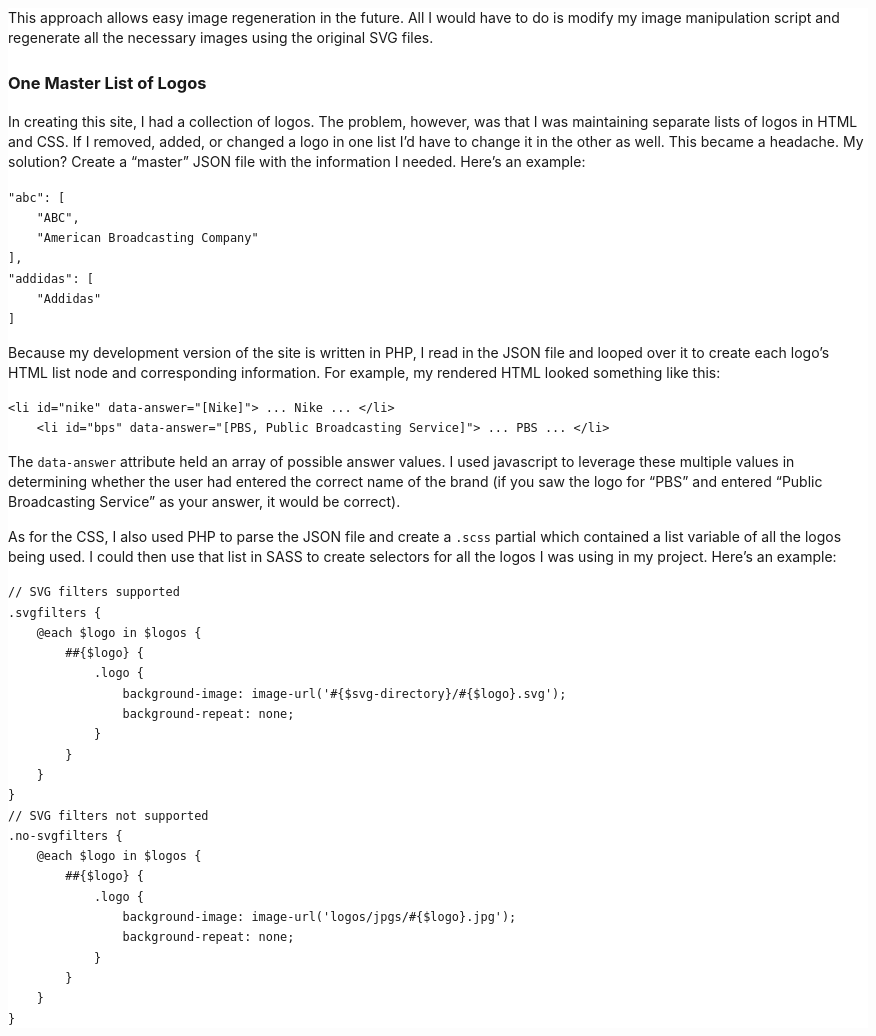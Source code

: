 This approach allows easy image regeneration in the future. All I would have to do is modify my image manipulation script and regenerate all the necessary images using the original SVG files.

### One Master List of Logos

In creating this site, I had a collection of logos. The problem, however, was that I was maintaining separate lists of logos in HTML and CSS. If I removed, added, or changed a logo in one list I’d have to change it in the other as well. This became a headache. My solution? Create a “master” JSON file with the information I needed. Here’s an example:

    "abc": [
        "ABC",
        "American Broadcasting Company"
    ],
    "addidas": [
        "Addidas"
    ] 

Because my development version of the site is written in PHP, I read in the JSON file and looped over it to create each logo’s HTML list node and corresponding information. For example, my rendered HTML looked something like this:

    <li id="nike" data-answer="[Nike]"> ... Nike ... </li>
		<li id="bps" data-answer="[PBS, Public Broadcasting Service]"> ... PBS ... </li>

The `data-answer` attribute held an array of possible answer values. I used javascript to leverage these multiple values in determining whether the user had entered the correct name of the brand (if you saw the logo for “PBS” and entered “Public Broadcasting Service” as your answer, it would be correct).

As for the CSS, I also used PHP to parse the JSON file and create a `.scss` partial which contained a list variable of all the logos being used. I could then use that list in SASS to create selectors for all the logos I was using in my project. Here’s an example:

    // SVG filters supported
    .svgfilters {
        @each $logo in $logos {
            ##{$logo} {
                .logo {
                    background-image: image-url('#{$svg-directory}/#{$logo}.svg');
                    background-repeat: none; 
                }
            }
        }
    }
    // SVG filters not supported
    .no-svgfilters {
        @each $logo in $logos {
            ##{$logo} {
                .logo {
                    background-image: image-url('logos/jpgs/#{$logo}.jpg');
                    background-repeat: none;
                }
            }
        }
    }
